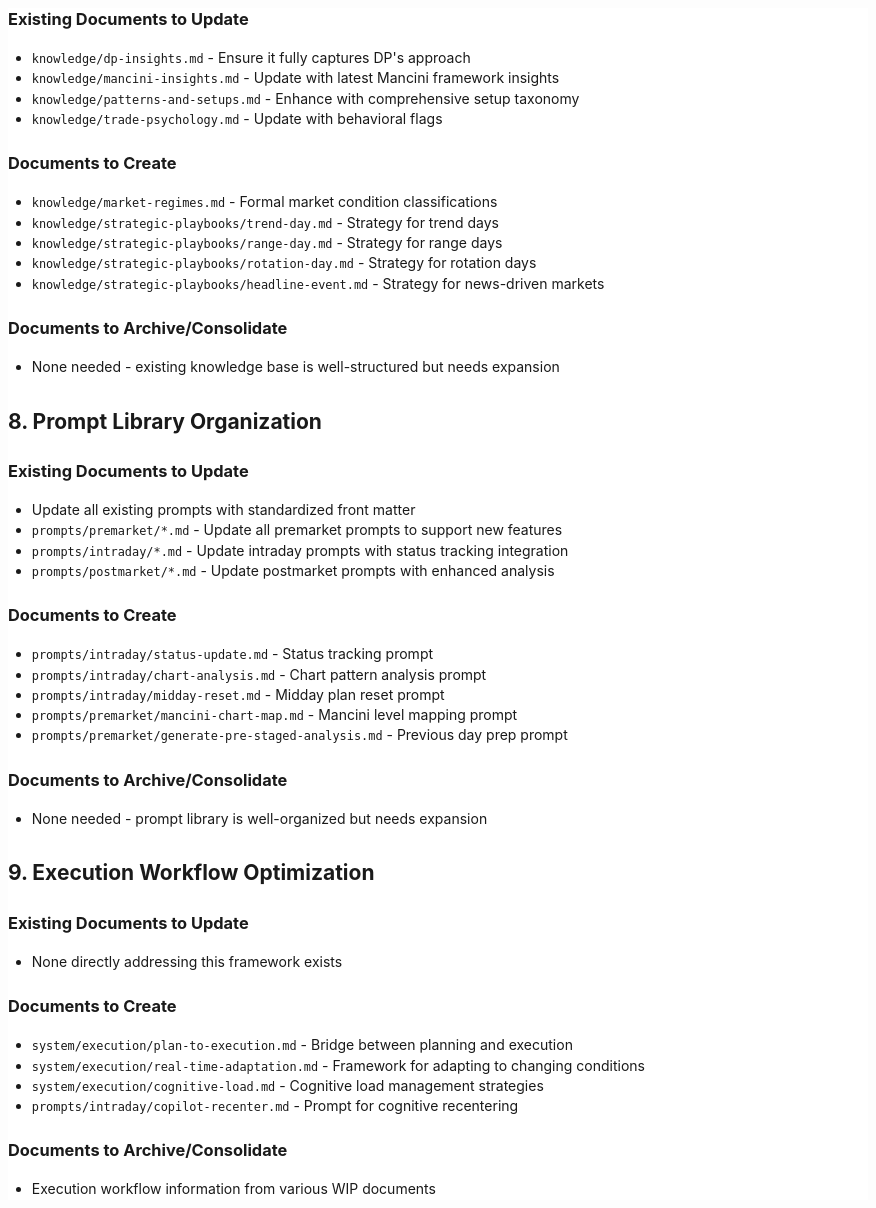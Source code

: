 ### Existing Documents to Update
- `knowledge/dp-insights.md` - Ensure it fully captures DP's approach
- `knowledge/mancini-insights.md` - Update with latest Mancini framework insights
- `knowledge/patterns-and-setups.md` - Enhance with comprehensive setup taxonomy
- `knowledge/trade-psychology.md` - Update with behavioral flags

### Documents to Create
- `knowledge/market-regimes.md` - Formal market condition classifications
- `knowledge/strategic-playbooks/trend-day.md` - Strategy for trend days
- `knowledge/strategic-playbooks/range-day.md` - Strategy for range days
- `knowledge/strategic-playbooks/rotation-day.md` - Strategy for rotation days
- `knowledge/strategic-playbooks/headline-event.md` - Strategy for news-driven markets

### Documents to Archive/Consolidate
- None needed - existing knowledge base is well-structured but needs expansion

## 8. Prompt Library Organization

### Existing Documents to Update
- Update all existing prompts with standardized front matter
- `prompts/premarket/*.md` - Update all premarket prompts to support new features
- `prompts/intraday/*.md` - Update intraday prompts with status tracking integration
- `prompts/postmarket/*.md` - Update postmarket prompts with enhanced analysis

### Documents to Create
- `prompts/intraday/status-update.md` - Status tracking prompt
- `prompts/intraday/chart-analysis.md` - Chart pattern analysis prompt
- `prompts/intraday/midday-reset.md` - Midday plan reset prompt
- `prompts/premarket/mancini-chart-map.md` - Mancini level mapping prompt
- `prompts/premarket/generate-pre-staged-analysis.md` - Previous day prep prompt

### Documents to Archive/Consolidate
- None needed - prompt library is well-organized but needs expansion

## 9. Execution Workflow Optimization

### Existing Documents to Update
- None directly addressing this framework exists

### Documents to Create
- `system/execution/plan-to-execution.md` - Bridge between planning and execution
- `system/execution/real-time-adaptation.md` - Framework for adapting to changing conditions
- `system/execution/cognitive-load.md` - Cognitive load management strategies
- `prompts/intraday/copilot-recenter.md` - Prompt for cognitive recentering

### Documents to Archive/Consolidate
- Execution workflow information from various WIP documents
